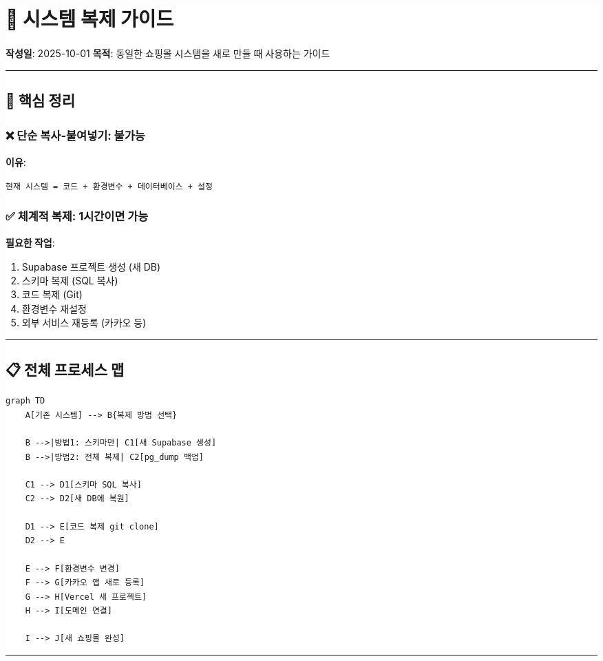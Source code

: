 # 🔄 시스템 복제 가이드

**작성일**: 2025-10-01
**목적**: 동일한 쇼핑몰 시스템을 새로 만들 때 사용하는 가이드

---

## 🎯 핵심 정리

### ❌ 단순 복사-붙여넣기: **불가능**

**이유**:
```
현재 시스템 = 코드 + 환경변수 + 데이터베이스 + 설정
```

### ✅ 체계적 복제: **1시간이면 가능**

**필요한 작업**:
1. Supabase 프로젝트 생성 (새 DB)
2. 스키마 복제 (SQL 복사)
3. 코드 복제 (Git)
4. 환경변수 재설정
5. 외부 서비스 재등록 (카카오 등)

---

## 📋 전체 프로세스 맵

```mermaid
graph TD
    A[기존 시스템] --> B{복제 방법 선택}

    B -->|방법1: 스키마만| C1[새 Supabase 생성]
    B -->|방법2: 전체 복제| C2[pg_dump 백업]

    C1 --> D1[스키마 SQL 복사]
    C2 --> D2[새 DB에 복원]

    D1 --> E[코드 복제 git clone]
    D2 --> E

    E --> F[환경변수 변경]
    F --> G[카카오 앱 새로 등록]
    G --> H[Vercel 새 프로젝트]
    H --> I[도메인 연결]

    I --> J[새 쇼핑몰 완성]
```

---
